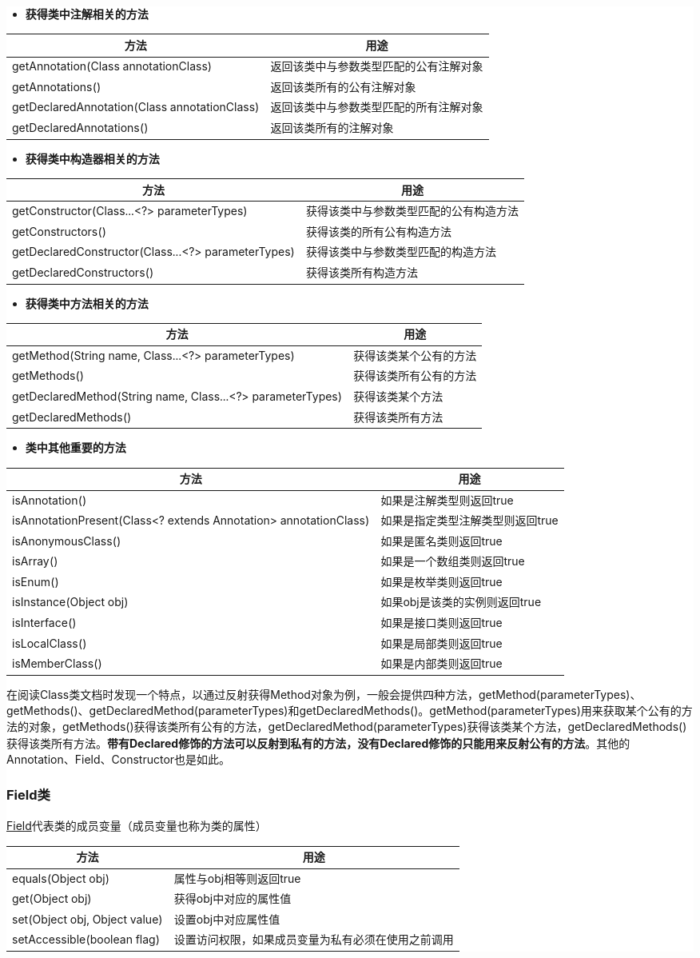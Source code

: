 * **获得类中注解相关的方法**

方法|用途
--|--
getAnnotation(Class<A> annotationClass)	|返回该类中与参数类型匹配的公有注解对象
getAnnotations()	|返回该类所有的公有注解对象
getDeclaredAnnotation(Class<A> annotationClass)	|返回该类中与参数类型匹配的所有注解对象
getDeclaredAnnotations()	|返回该类所有的注解对象

* **获得类中构造器相关的方法**

方法|用途
--|--
getConstructor(Class...<?> parameterTypes)	|获得该类中与参数类型匹配的公有构造方法
getConstructors()	|获得该类的所有公有构造方法
getDeclaredConstructor(Class...<?> parameterTypes)	|获得该类中与参数类型匹配的构造方法
getDeclaredConstructors()	|获得该类所有构造方法

* **获得类中方法相关的方法**

方法|用途
--|--
getMethod(String name, Class...<?> parameterTypes)	|获得该类某个公有的方法
getMethods()	|获得该类所有公有的方法
getDeclaredMethod(String name, Class...<?> parameterTypes)	|获得该类某个方法
getDeclaredMethods()	|获得该类所有方法

* **类中其他重要的方法**

方法|用途
--|--
isAnnotation()	|如果是注解类型则返回true
isAnnotationPresent(Class<? extends Annotation> annotationClass)|	如果是指定类型注解类型则返回true
isAnonymousClass()	|如果是匿名类则返回true
isArray()	|如果是一个数组类则返回true
isEnum()	|如果是枚举类则返回true
isInstance(Object obj)	|如果obj是该类的实例则返回true
isInterface()	|如果是接口类则返回true
isLocalClass()	|如果是局部类则返回true
isMemberClass()	|如果是内部类则返回true

在阅读Class类文档时发现一个特点，以通过反射获得Method对象为例，一般会提供四种方法，getMethod(parameterTypes)、getMethods()、getDeclaredMethod(parameterTypes)和getDeclaredMethods()。getMethod(parameterTypes)用来获取某个公有的方法的对象，getMethods()获得该类所有公有的方法，getDeclaredMethod(parameterTypes)获得该类某个方法，getDeclaredMethods()获得该类所有方法。**带有Declared修饰的方法可以反射到私有的方法，没有Declared修饰的只能用来反射公有的方法**。其他的Annotation、Field、Constructor也是如此。

### Field类
[Field](https://developer.android.google.cn/reference/java/lang/reflect/Field)代表类的成员变量（成员变量也称为类的属性）

方法|用途
--|--
equals(Object obj)	|属性与obj相等则返回true
get(Object obj)	|获得obj中对应的属性值
set(Object obj, Object value)	|设置obj中对应属性值
setAccessible(boolean flag)|设置访问权限，如果成员变量为私有必须在使用之前调用
